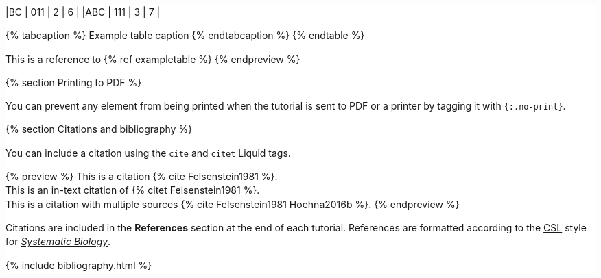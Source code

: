   |BC           |  011  |  2   |   6   |
  |ABC          |  111  |  3   |   7   |

   {% tabcaption %}
    Example table caption
   {% endtabcaption %}
{% endtable %}
  
This is a reference to {% ref exampletable %}
{% endpreview %}

{% section Printing to PDF %}

You can prevent any element from being printed when the tutorial is sent to PDF or a printer by tagging it with `{:.no-print}`.

{% section Citations and bibliography %}

You can include a citation using the `cite` and `citet` Liquid tags.

{% preview %}
This is a citation {% cite Felsenstein1981 %}.  
This is an in-text citation of {% citet Felsenstein1981 %}.  
This is a citation with multiple sources {% cite Felsenstein1981 Hoehna2016b %}.
{% endpreview %}

Citations are included in the **References** section at the end of each tutorial. References are formatted according to the [CSL](https://github.com/citation-style-language/styles) style for [*Systematic Biology*](https://academic.oup.com/sysbio).

{% include bibliography.html %}



